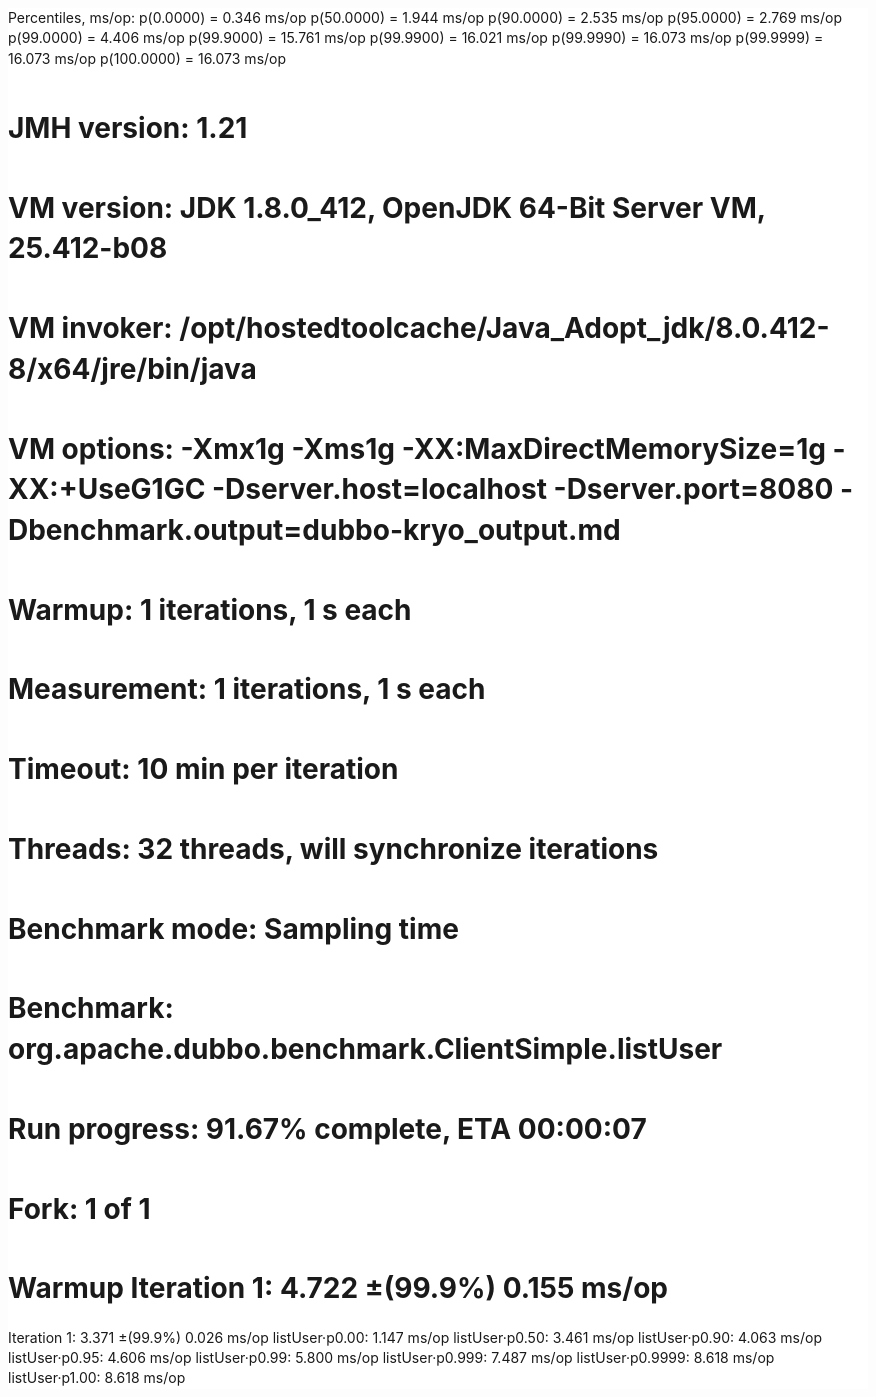   Percentiles, ms/op:
      p(0.0000) =      0.346 ms/op
     p(50.0000) =      1.944 ms/op
     p(90.0000) =      2.535 ms/op
     p(95.0000) =      2.769 ms/op
     p(99.0000) =      4.406 ms/op
     p(99.9000) =     15.761 ms/op
     p(99.9900) =     16.021 ms/op
     p(99.9990) =     16.073 ms/op
     p(99.9999) =     16.073 ms/op
    p(100.0000) =     16.073 ms/op


# JMH version: 1.21
# VM version: JDK 1.8.0_412, OpenJDK 64-Bit Server VM, 25.412-b08
# VM invoker: /opt/hostedtoolcache/Java_Adopt_jdk/8.0.412-8/x64/jre/bin/java
# VM options: -Xmx1g -Xms1g -XX:MaxDirectMemorySize=1g -XX:+UseG1GC -Dserver.host=localhost -Dserver.port=8080 -Dbenchmark.output=dubbo-kryo_output.md
# Warmup: 1 iterations, 1 s each
# Measurement: 1 iterations, 1 s each
# Timeout: 10 min per iteration
# Threads: 32 threads, will synchronize iterations
# Benchmark mode: Sampling time
# Benchmark: org.apache.dubbo.benchmark.ClientSimple.listUser

# Run progress: 91.67% complete, ETA 00:00:07
# Fork: 1 of 1
# Warmup Iteration   1: 4.722 ±(99.9%) 0.155 ms/op
Iteration   1: 3.371 ±(99.9%) 0.026 ms/op
                 listUser·p0.00:   1.147 ms/op
                 listUser·p0.50:   3.461 ms/op
                 listUser·p0.90:   4.063 ms/op
                 listUser·p0.95:   4.606 ms/op
                 listUser·p0.99:   5.800 ms/op
                 listUser·p0.999:  7.487 ms/op
                 listUser·p0.9999: 8.618 ms/op
                 listUser·p1.00:   8.618 ms/op
